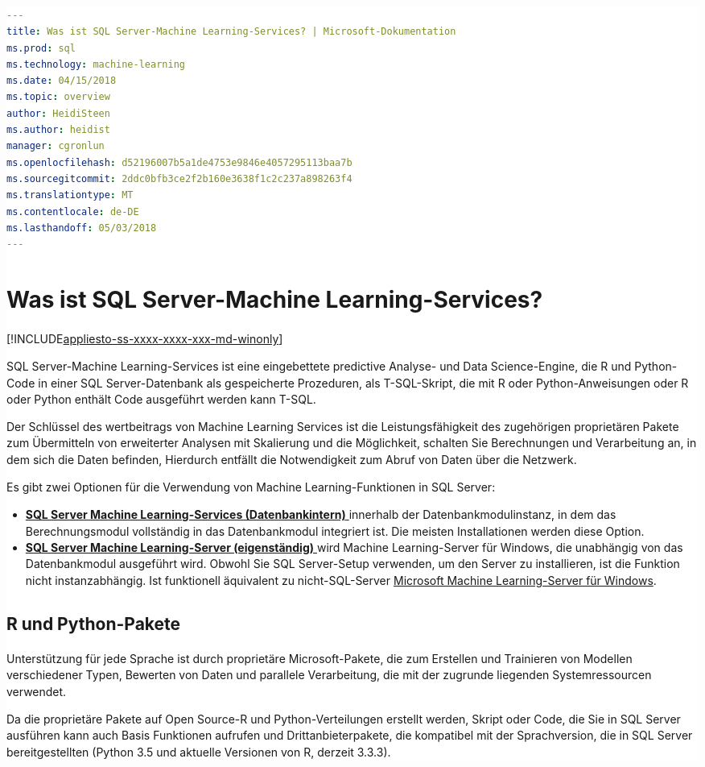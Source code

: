 ```yaml
---
title: Was ist SQL Server-Machine Learning-Services? | Microsoft-Dokumentation
ms.prod: sql
ms.technology: machine-learning
ms.date: 04/15/2018
ms.topic: overview
author: HeidiSteen
ms.author: heidist
manager: cgronlun
ms.openlocfilehash: d52196007b5a1de4753e9846e4057295113baa7b
ms.sourcegitcommit: 2ddc0bfb3ce2f2b160e3638f1c2c237a898263f4
ms.translationtype: MT
ms.contentlocale: de-DE
ms.lasthandoff: 05/03/2018
---
```

# <a name="what-is-sql-server-machine-learning-services"></a>Was ist SQL Server-Machine Learning-Services?
[!INCLUDE[appliesto-ss-xxxx-xxxx-xxx-md-winonly](../includes/appliesto-ss-xxxx-xxxx-xxx-md-winonly.md)]

SQL Server-Machine Learning-Services ist eine eingebettete predictive Analyse- und Data Science-Engine, die R und Python-Code in einer SQL Server-Datenbank als gespeicherte Prozeduren, als T-SQL-Skript, die mit R oder Python-Anweisungen oder R oder Python enthält Code ausgeführt werden kann T-SQL. 

Der Schlüssel des wertbeitrags von Machine Learning Services ist die Leistungsfähigkeit des zugehörigen proprietären Pakete zum Übermitteln von erweiterter Analysen mit Skalierung und die Möglichkeit, schalten Sie Berechnungen und Verarbeitung an, in dem sich die Daten befinden, Hierdurch entfällt die Notwendigkeit zum Abruf von Daten über die Netzwerk.

Es gibt zwei Optionen für die Verwendung von Machine Learning-Funktionen in SQL Server: 

+ [**SQL Server Machine Learning-Services (Datenbankintern)** ](r/sql-server-r-services.md) innerhalb der Datenbankmodulinstanz, in dem das Berechnungsmodul vollständig in das Datenbankmodul integriert ist. Die meisten Installationen werden diese Option.
+ [**SQL Server Machine Learning-Server (eigenständig)** ](r/r-server-standalone.md) wird Machine Learning-Server für Windows, die unabhängig von das Datenbankmodul ausgeführt wird. Obwohl Sie SQL Server-Setup verwenden, um den Server zu installieren, ist die Funktion nicht instanzabhängig. Ist funktionell äquivalent zu nicht-SQL-Server [Microsoft Machine Learning-Server für Windows](https://docs.microsoft.com/machine-learning-server/install/machine-learning-server-windows-install).

## <a name="r-and-python-packages"></a>R und Python-Pakete

Unterstützung für jede Sprache ist durch proprietäre Microsoft-Pakete, die zum Erstellen und Trainieren von Modellen verschiedener Typen, Bewerten von Daten und parallele Verarbeitung, die mit der zugrunde liegenden Systemressourcen verwendet.

Da die proprietäre Pakete auf Open Source-R und Python-Verteilungen erstellt werden, Skript oder Code, die Sie in SQL Server ausführen kann auch Basis Funktionen aufrufen und Drittanbieterpakete, die kompatibel mit der Sprachversion, die in SQL Server bereitgestellten (Python 3.5 und aktuelle Versionen von R, derzeit 3.3.3).
